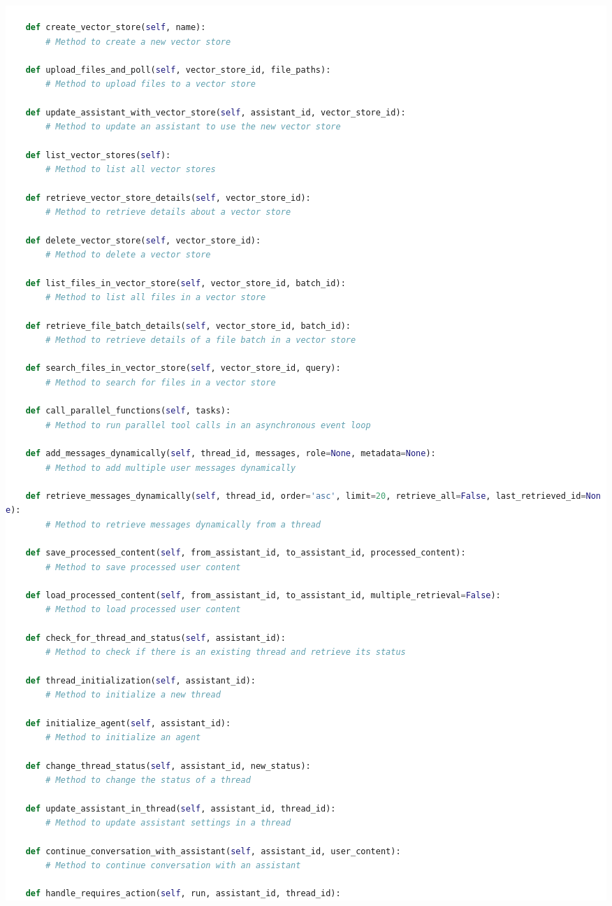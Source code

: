 ```python

    def create_vector_store(self, name):
        # Method to create a new vector store

    def upload_files_and_poll(self, vector_store_id, file_paths):
        # Method to upload files to a vector store

    def update_assistant_with_vector_store(self, assistant_id, vector_store_id):
        # Method to update an assistant to use the new vector store

    def list_vector_stores(self):
        # Method to list all vector stores

    def retrieve_vector_store_details(self, vector_store_id):
        # Method to retrieve details about a vector store

    def delete_vector_store(self, vector_store_id):
        # Method to delete a vector store

    def list_files_in_vector_store(self, vector_store_id, batch_id):
        # Method to list all files in a vector store

    def retrieve_file_batch_details(self, vector_store_id, batch_id):
        # Method to retrieve details of a file batch in a vector store

    def search_files_in_vector_store(self, vector_store_id, query):
        # Method to search for files in a vector store

    def call_parallel_functions(self, tasks):
        # Method to run parallel tool calls in an asynchronous event loop

    def add_messages_dynamically(self, thread_id, messages, role=None, metadata=None):
        # Method to add multiple user messages dynamically

    def retrieve_messages_dynamically(self, thread_id, order='asc', limit=20, retrieve_all=False, last_retrieved_id=None):
        # Method to retrieve messages dynamically from a thread

    def save_processed_content(self, from_assistant_id, to_assistant_id, processed_content):
        # Method to save processed user content

    def load_processed_content(self, from_assistant_id, to_assistant_id, multiple_retrieval=False):
        # Method to load processed user content

    def check_for_thread_and_status(self, assistant_id):
        # Method to check if there is an existing thread and retrieve its status

    def thread_initialization(self, assistant_id):
        # Method to initialize a new thread

    def initialize_agent(self, assistant_id):
        # Method to initialize an agent

    def change_thread_status(self, assistant_id, new_status):
        # Method to change the status of a thread

    def update_assistant_in_thread(self, assistant_id, thread_id):
        # Method to update assistant settings in a thread

    def continue_conversation_with_assistant(self, assistant_id, user_content):
        # Method to continue conversation with an assistant

    def handle_requires_action(self, run, assistant_id, thread_id):
```